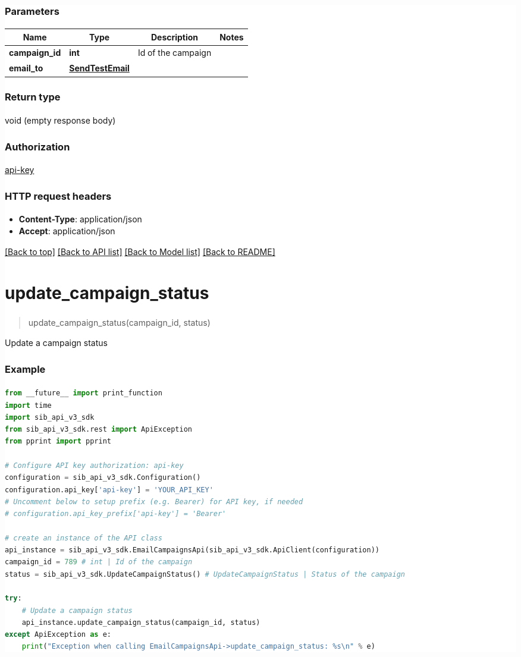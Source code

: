 ### Parameters

Name | Type | Description  | Notes
------------- | ------------- | ------------- | -------------
 **campaign_id** | **int**| Id of the campaign | 
 **email_to** | [**SendTestEmail**](SendTestEmail.md)|  | 

### Return type

void (empty response body)

### Authorization

[api-key](../README.md#api-key)

### HTTP request headers

 - **Content-Type**: application/json
 - **Accept**: application/json

[[Back to top]](#) [[Back to API list]](../README.md#documentation-for-api-endpoints) [[Back to Model list]](../README.md#documentation-for-models) [[Back to README]](../README.md)

# **update_campaign_status**
> update_campaign_status(campaign_id, status)

Update a campaign status

### Example
```python
from __future__ import print_function
import time
import sib_api_v3_sdk
from sib_api_v3_sdk.rest import ApiException
from pprint import pprint

# Configure API key authorization: api-key
configuration = sib_api_v3_sdk.Configuration()
configuration.api_key['api-key'] = 'YOUR_API_KEY'
# Uncomment below to setup prefix (e.g. Bearer) for API key, if needed
# configuration.api_key_prefix['api-key'] = 'Bearer'

# create an instance of the API class
api_instance = sib_api_v3_sdk.EmailCampaignsApi(sib_api_v3_sdk.ApiClient(configuration))
campaign_id = 789 # int | Id of the campaign
status = sib_api_v3_sdk.UpdateCampaignStatus() # UpdateCampaignStatus | Status of the campaign

try:
    # Update a campaign status
    api_instance.update_campaign_status(campaign_id, status)
except ApiException as e:
    print("Exception when calling EmailCampaignsApi->update_campaign_status: %s\n" % e)
```
